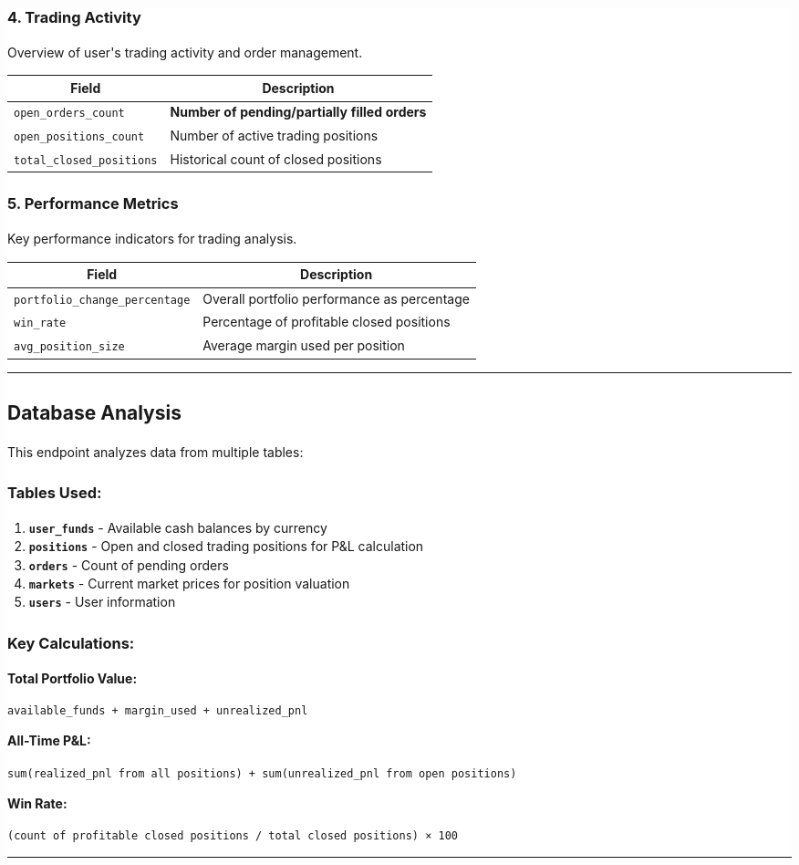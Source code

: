 ### **4. Trading Activity**
Overview of user's trading activity and order management.

| Field | Description |
|-------|-------------|
| `open_orders_count` | **Number of pending/partially filled orders** |
| `open_positions_count` | Number of active trading positions |
| `total_closed_positions` | Historical count of closed positions |

### **5. Performance Metrics**
Key performance indicators for trading analysis.

| Field | Description |
|-------|-------------|
| `portfolio_change_percentage` | Overall portfolio performance as percentage |
| `win_rate` | Percentage of profitable closed positions |
| `avg_position_size` | Average margin used per position |

---

## Database Analysis

This endpoint analyzes data from multiple tables:

### **Tables Used:**
1. **`user_funds`** - Available cash balances by currency
2. **`positions`** - Open and closed trading positions for P&L calculation
3. **`orders`** - Count of pending orders
4. **`markets`** - Current market prices for position valuation
5. **`users`** - User information

### **Key Calculations:**

**Total Portfolio Value:**
```
available_funds + margin_used + unrealized_pnl
```

**All-Time P&L:**
```
sum(realized_pnl from all positions) + sum(unrealized_pnl from open positions)
```

**Win Rate:**
```
(count of profitable closed positions / total closed positions) × 100
```

---
